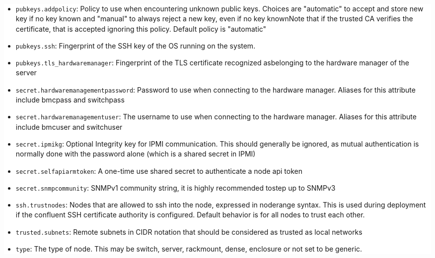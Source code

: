 * `pubkeys.addpolicy`:
  Policy to use when encountering unknown public keys.  Choices are "automatic" to accept and store new key if no key known and "manual" to always reject a new key, even if no key knownNote that if the trusted CA verifies the certificate, that is accepted ignoring this policy.  Default policy is "automatic"

* `pubkeys.ssh`:
  Fingerprint of the SSH key of the OS running on the system.

* `pubkeys.tls_hardwaremanager`:
  Fingerprint of the TLS certificate recognized asbelonging to the hardware manager of the server

* `secret.hardwaremanagementpassword`:
  Password to use when connecting to the hardware manager.  Aliases for this attribute include bmcpass and switchpass

* `secret.hardwaremanagementuser`:
  The username to use when connecting to the hardware manager. Aliases for this attribute include bmcuser and switchuser

* `secret.ipmikg`:
  Optional Integrity key for IPMI communication.  This should generally be ignored, as mutual authentication is normally done with the password alone (which is a shared secret in IPMI)

* `secret.selfapiarmtoken`:
  A one-time use shared secret to authenticate a node api token

* `secret.snmpcommunity`:
  SNMPv1 community string, it is highly recommended tostep up to SNMPv3

* `ssh.trustnodes`:
  Nodes that are allowed to ssh into the node, expressed in noderange syntax.  This is used during deployment if the confluent SSH certificate authority is configured.  Default behavior is for all nodes to trust each other.

* `trusted.subnets`:
  Remote subnets in CIDR notation that should be considered as trusted as local networks

* `type`:
  The type of node.  This may be switch, server, rackmount, dense, enclosure or not set to be generic.


[SYNOPSIS]: #SYNOPSIS "SYNOPSIS"
[DESCRIPTION]: #DESCRIPTION "DESCRIPTION"
[OPTIONS]: #OPTIONS "OPTIONS"
[EXAMPLES]: #EXAMPLES "EXAMPLES"
[SEE ALSO]: #SEE-ALSO "SEE ALSO"
[ATTRIBUTES]: #ATTRIBUTES "ATTRIBUTES"


[collate(1)]: collate.html
[collective(1)]: collective.html
[confetty(8)]: confetty.html
[confluent2hosts(8)]: confluent2hosts.html
[confluentdbutil(8)]: confluentdbutil.html
[confluent(8)]: confluent.html
[l2traceroute(8)]: l2traceroute.html
[nodeapply(8)]: nodeapply.html
[nodeattribexpressions(5)]: nodeattribexpressions.html
[nodeattrib(8)]: nodeattrib.html
[nodebmcpassword(8)]: nodebmcpassword.html
[nodebmcreset(8)]: nodebmcreset.html
[nodeboot(8)]: nodeboot.html
[nodeconfig(8)]: nodeconfig.html
[nodeconsole(8)]: nodeconsole.html
[nodedefine(8)]: nodedefine.html
[nodedeploy(8)]: nodedeploy.html
[nodediscover(8)]: nodediscover.html
[nodeeventlog(8)]: nodeeventlog.html
[nodefirmware(8)]: nodefirmware.html
[nodegroupattrib(8)]: nodegroupattrib.html
[nodegroupdefine(8)]: nodegroupdefine.html
[nodegrouplist(8)]: nodegrouplist.html
[nodegroupremove(8)]: nodegroupremove.html
[nodehealth(8)]: nodehealth.html
[nodeidentify(8)]: nodeidentify.html
[nodeinventory(8)]: nodeinventory.html
[nodelicense(8)]: nodelicense.html
[nodelist(8)]: nodelist.html
[nodemedia(8)]: nodemedia.html
[nodeping(8)]: nodeping.html
[nodepower(8)]: nodepower.html
[noderange(5)]: noderange.html
[noderemove(8)]: noderemove.html
[nodereseat(8)]: nodereseat.html
[nodersync(8)]: nodersync.html
[noderun(8)]: noderun.html
[nodesensors(8)]: nodesensors.html
[nodesetboot(8)]: nodesetboot.html
[nodeshell(8)]: nodeshell.html
[nodestorage(8)]: nodestorage.html
[nodesupport(8)]: nodesupport.html
[osdeploy(8)]: osdeploy.html
[stats(8)]: stats.html
